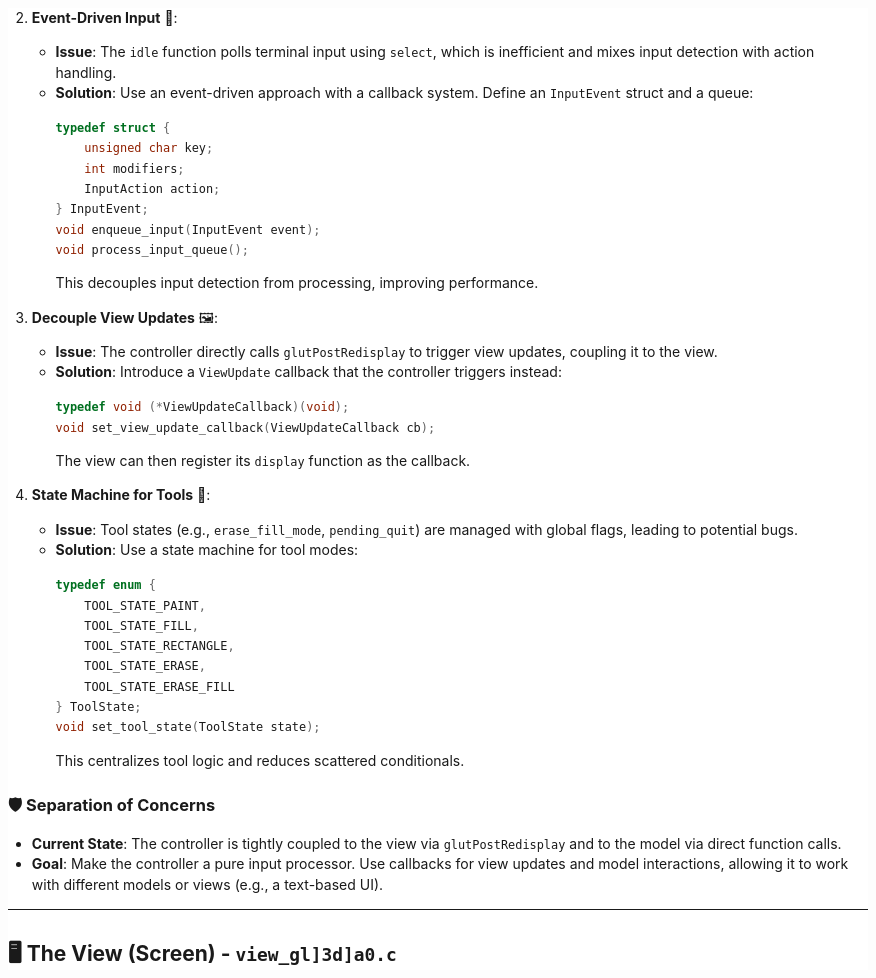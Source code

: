 2. **Event-Driven Input** 📡:
   - **Issue**: The `idle` function polls terminal input using `select`, which is inefficient and mixes input detection with action handling.
   - **Solution**: Use an event-driven approach with a callback system. Define an `InputEvent` struct and a queue:
     ```c
     typedef struct {
         unsigned char key;
         int modifiers;
         InputAction action;
     } InputEvent;
     void enqueue_input(InputEvent event);
     void process_input_queue();
     ```
     This decouples input detection from processing, improving performance.

3. **Decouple View Updates** 🖼️:
   - **Issue**: The controller directly calls `glutPostRedisplay` to trigger view updates, coupling it to the view.
   - **Solution**: Introduce a `ViewUpdate` callback that the controller triggers instead:
     ```c
     typedef void (*ViewUpdateCallback)(void);
     void set_view_update_callback(ViewUpdateCallback cb);
     ```
     The view can then register its `display` function as the callback.

4. **State Machine for Tools** 🔄:
   - **Issue**: Tool states (e.g., `erase_fill_mode`, `pending_quit`) are managed with global flags, leading to potential bugs.
   - **Solution**: Use a state machine for tool modes:
     ```c
     typedef enum {
         TOOL_STATE_PAINT,
         TOOL_STATE_FILL,
         TOOL_STATE_RECTANGLE,
         TOOL_STATE_ERASE,
         TOOL_STATE_ERASE_FILL
     } ToolState;
     void set_tool_state(ToolState state);
     ```
     This centralizes tool logic and reduces scattered conditionals.

### 🛡️ Separation of Concerns
- **Current State**: The controller is tightly coupled to the view via `glutPostRedisplay` and to the model via direct function calls.
- **Goal**: Make the controller a pure input processor. Use callbacks for view updates and model interactions, allowing it to work with different models or views (e.g., a text-based UI).

---

## 🖥️ The View (Screen) - `view_gl]3d]a0.c`
